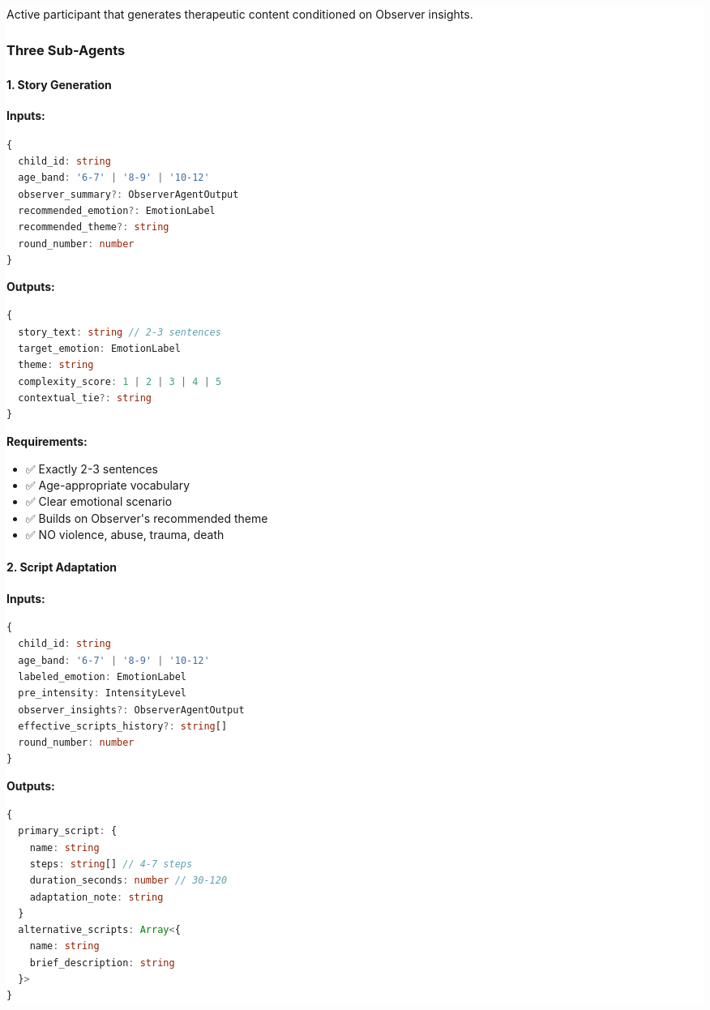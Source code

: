 Active participant that generates therapeutic content conditioned on Observer insights.

### Three Sub-Agents

#### 1. Story Generation

**Inputs:**
```typescript
{
  child_id: string
  age_band: '6-7' | '8-9' | '10-12'
  observer_summary?: ObserverAgentOutput
  recommended_emotion?: EmotionLabel
  recommended_theme?: string
  round_number: number
}
```

**Outputs:**
```typescript
{
  story_text: string // 2-3 sentences
  target_emotion: EmotionLabel
  theme: string
  complexity_score: 1 | 2 | 3 | 4 | 5
  contextual_tie?: string
}
```

**Requirements:**
- ✅ Exactly 2-3 sentences
- ✅ Age-appropriate vocabulary
- ✅ Clear emotional scenario
- ✅ Builds on Observer's recommended theme
- ✅ NO violence, abuse, trauma, death

#### 2. Script Adaptation

**Inputs:**
```typescript
{
  child_id: string
  age_band: '6-7' | '8-9' | '10-12'
  labeled_emotion: EmotionLabel
  pre_intensity: IntensityLevel
  observer_insights?: ObserverAgentOutput
  effective_scripts_history?: string[]
  round_number: number
}
```

**Outputs:**
```typescript
{
  primary_script: {
    name: string
    steps: string[] // 4-7 steps
    duration_seconds: number // 30-120
    adaptation_note: string
  }
  alternative_scripts: Array<{
    name: string
    brief_description: string
  }>
}
```
